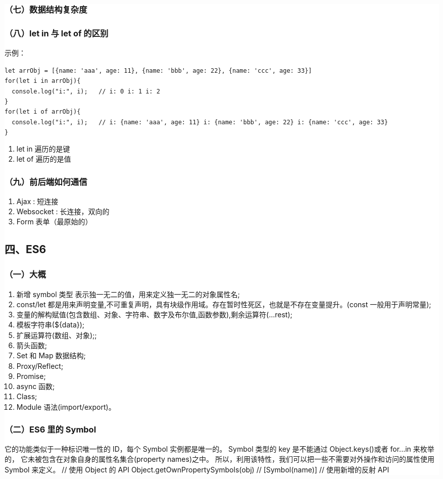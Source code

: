 

### （七）数据结构复杂度

### （八）let in 与 let of 的区别

示例：

```
let arrObj = [{name: 'aaa', age: 11}, {name: 'bbb', age: 22}, {name: 'ccc', age: 33}]
for(let i in arrObj){
  console.log("i:", i);   // i: 0 i: 1 i: 2
}
for(let i of arrObj){
  console.log("i:", i);   // i: {name: 'aaa', age: 11} i: {name: 'bbb', age: 22} i: {name: 'ccc', age: 33}
}
```

1. let in 遍历的是键
2. let of 遍历的是值

### （九）前后端如何通信

1. Ajax : 短连接
2. Websocket : 长连接，双向的
3. Form 表单（最原始的）

## 四、ES6

### （一）大概

1. 新增 symbol 类型 表示独一无二的值，用来定义独一无二的对象属性名;
2. const/let 都是用来声明变量,不可重复声明，具有块级作用域。存在暂时性死区，也就是不存在变量提升。(const 一般用于声明常量);
3. 变量的解构赋值(包含数组、对象、字符串、数字及布尔值,函数参数),剩余运算符(...rest);
4. 模板字符串(${data});
5. 扩展运算符(数组、对象);;
6. 箭头函数;
7. Set 和 Map 数据结构;
8. Proxy/Reflect;
9. Promise;
10. async 函数;
11. Class;
12. Module 语法(import/export)。

### （二）ES6 里的 Symbol

它的功能类似于一种标识唯一性的 ID，每个 Symbol 实例都是唯一的。
Symbol 类型的 key 是不能通过 Object.keys()或者 for...in 来枚举的，
它未被包含在对象自身的属性名集合(property names)之中。
所以，利用该特性，我们可以把一些不需要对外操作和访问的属性使用 Symbol 来定义。
// 使用 Object 的 API
Object.getOwnPropertySymbols(obj) // [Symbol(name)]
// 使用新增的反射 API
